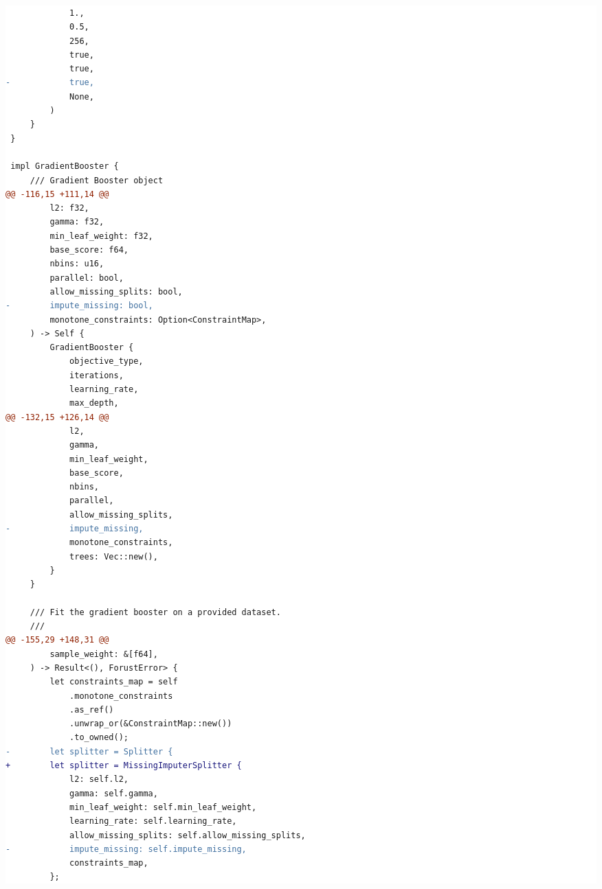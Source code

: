 ```diff
             1.,
             0.5,
             256,
             true,
             true,
-            true,
             None,
         )
     }
 }
 
 impl GradientBooster {
     /// Gradient Booster object
@@ -116,15 +111,14 @@
         l2: f32,
         gamma: f32,
         min_leaf_weight: f32,
         base_score: f64,
         nbins: u16,
         parallel: bool,
         allow_missing_splits: bool,
-        impute_missing: bool,
         monotone_constraints: Option<ConstraintMap>,
     ) -> Self {
         GradientBooster {
             objective_type,
             iterations,
             learning_rate,
             max_depth,
@@ -132,15 +126,14 @@
             l2,
             gamma,
             min_leaf_weight,
             base_score,
             nbins,
             parallel,
             allow_missing_splits,
-            impute_missing,
             monotone_constraints,
             trees: Vec::new(),
         }
     }
 
     /// Fit the gradient booster on a provided dataset.
     ///
@@ -155,29 +148,31 @@
         sample_weight: &[f64],
     ) -> Result<(), ForustError> {
         let constraints_map = self
             .monotone_constraints
             .as_ref()
             .unwrap_or(&ConstraintMap::new())
             .to_owned();
-        let splitter = Splitter {
+        let splitter = MissingImputerSplitter {
             l2: self.l2,
             gamma: self.gamma,
             min_leaf_weight: self.min_leaf_weight,
             learning_rate: self.learning_rate,
             allow_missing_splits: self.allow_missing_splits,
-            impute_missing: self.impute_missing,
             constraints_map,
         };
```